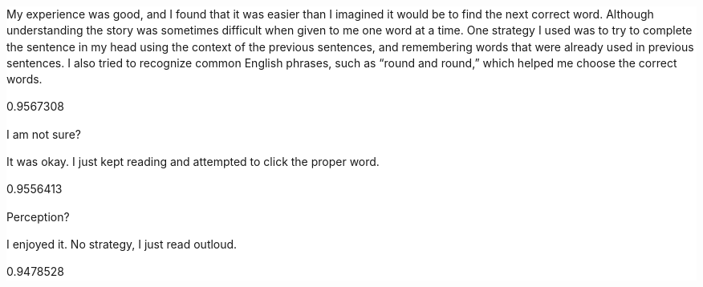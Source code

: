 <td style="text-align:left;">

My experience was good, and I found that it was easier than I imagined
it would be to find the next correct word. Although understanding the
story was sometimes difficult when given to me one word at a time. One
strategy I used was to try to complete the sentence in my head using the
context of the previous sentences, and remembering words that were
already used in previous sentences. I also tried to recognize common
English phrases, such as “round and round,” which helped me choose the
correct words.

</td>

</tr>

<tr>

<td style="text-align:right;">

0.9567308

</td>

<td style="text-align:left;">

I am not sure?

</td>

<td style="text-align:left;">

It was okay. I just kept reading and attempted to click the proper word.

</td>

</tr>

<tr>

<td style="text-align:right;">

0.9556413

</td>

<td style="text-align:left;">

Perception?

</td>

<td style="text-align:left;">

I enjoyed it. No strategy, I just read outloud.

</td>

</tr>

<tr>

<td style="text-align:right;">

0.9478528
